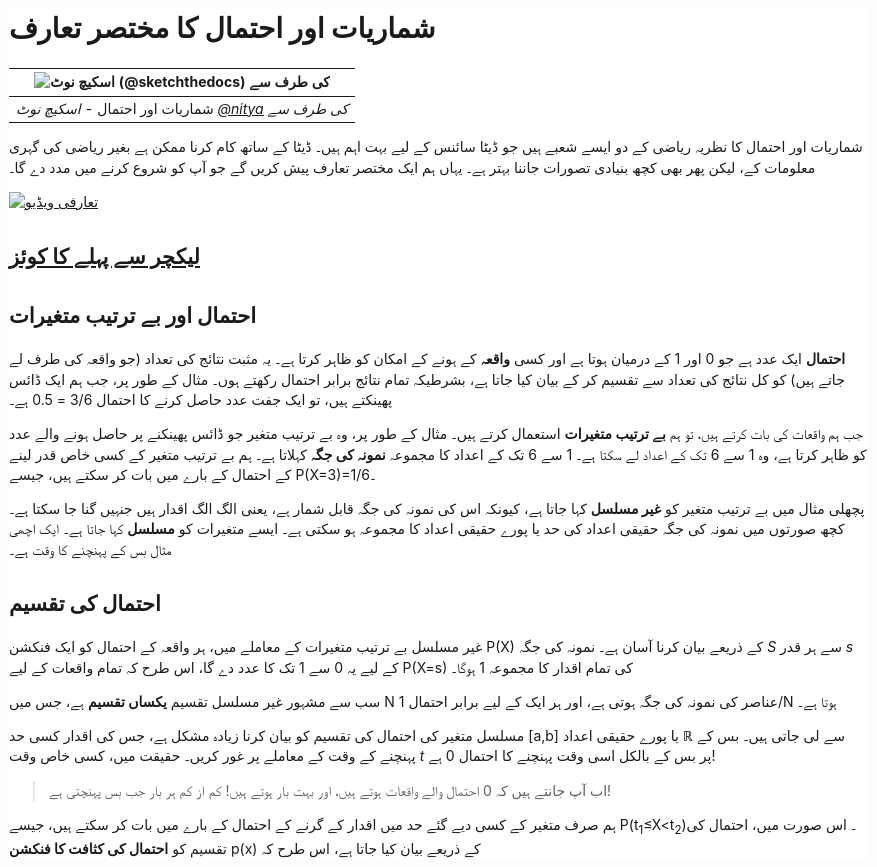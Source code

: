 
# شماریات اور احتمال کا مختصر تعارف

|![ اسکیچ نوٹ [(@sketchthedocs)](https://sketchthedocs.dev) کی طرف سے ](../../sketchnotes/04-Statistics-Probability.png)|
|:---:|
| شماریات اور احتمال - _اسکیچ نوٹ [@nitya](https://twitter.com/nitya) کی طرف سے_ |

شماریات اور احتمال کا نظریہ ریاضی کے دو ایسے شعبے ہیں جو ڈیٹا سائنس کے لیے بہت اہم ہیں۔ ڈیٹا کے ساتھ کام کرنا ممکن ہے بغیر ریاضی کی گہری معلومات کے، لیکن پھر بھی کچھ بنیادی تصورات جاننا بہتر ہے۔ یہاں ہم ایک مختصر تعارف پیش کریں گے جو آپ کو شروع کرنے میں مدد دے گا۔

[![تعارفی ویڈیو](../../../../1-Introduction/04-stats-and-probability/images/video-prob-and-stats.png)](https://youtu.be/Z5Zy85g4Yjw)

## [لیکچر سے پہلے کا کوئز](https://ff-quizzes.netlify.app/en/ds/quiz/6)

## احتمال اور بے ترتیب متغیرات

**احتمال** ایک عدد ہے جو 0 اور 1 کے درمیان ہوتا ہے اور کسی **واقعہ** کے ہونے کے امکان کو ظاہر کرتا ہے۔ یہ مثبت نتائج کی تعداد (جو واقعہ کی طرف لے جاتے ہیں) کو کل نتائج کی تعداد سے تقسیم کر کے بیان کیا جاتا ہے، بشرطیکہ تمام نتائج برابر احتمال رکھتے ہوں۔ مثال کے طور پر، جب ہم ایک ڈائس پھینکتے ہیں، تو ایک جفت عدد حاصل کرنے کا احتمال 3/6 = 0.5 ہے۔

جب ہم واقعات کی بات کرتے ہیں، تو ہم **بے ترتیب متغیرات** استعمال کرتے ہیں۔ مثال کے طور پر، وہ بے ترتیب متغیر جو ڈائس پھینکنے پر حاصل ہونے والے عدد کو ظاہر کرتا ہے، وہ 1 سے 6 تک کے اعداد لے سکتا ہے۔ 1 سے 6 تک کے اعداد کا مجموعہ **نمونہ کی جگہ** کہلاتا ہے۔ ہم بے ترتیب متغیر کے کسی خاص قدر لینے کے احتمال کے بارے میں بات کر سکتے ہیں، جیسے P(X=3)=1/6۔

پچھلی مثال میں بے ترتیب متغیر کو **غیر مسلسل** کہا جاتا ہے، کیونکہ اس کی نمونہ کی جگہ قابل شمار ہے، یعنی الگ الگ اقدار ہیں جنہیں گنا جا سکتا ہے۔ کچھ صورتوں میں نمونہ کی جگہ حقیقی اعداد کی حد یا پورے حقیقی اعداد کا مجموعہ ہو سکتی ہے۔ ایسے متغیرات کو **مسلسل** کہا جاتا ہے۔ ایک اچھی مثال بس کے پہنچنے کا وقت ہے۔

## احتمال کی تقسیم

غیر مسلسل بے ترتیب متغیرات کے معاملے میں، ہر واقعہ کے احتمال کو ایک فنکشن P(X) کے ذریعے بیان کرنا آسان ہے۔ نمونہ کی جگہ *S* سے ہر قدر *s* کے لیے یہ 0 سے 1 تک کا عدد دے گا، اس طرح کہ تمام واقعات کے لیے P(X=s) کی تمام اقدار کا مجموعہ 1 ہوگا۔

سب سے مشہور غیر مسلسل تقسیم **یکساں تقسیم** ہے، جس میں N عناصر کی نمونہ کی جگہ ہوتی ہے، اور ہر ایک کے لیے برابر احتمال 1/N ہوتا ہے۔

مسلسل متغیر کی احتمال کی تقسیم کو بیان کرنا زیادہ مشکل ہے، جس کی اقدار کسی حد [a,b] یا پورے حقیقی اعداد ℝ سے لی جاتی ہیں۔ بس کے پہنچنے کے وقت کے معاملے پر غور کریں۔ حقیقت میں، کسی خاص وقت *t* پر بس کے بالکل اسی وقت پہنچنے کا احتمال 0 ہے!

> اب آپ جانتے ہیں کہ 0 احتمال والے واقعات ہوتے ہیں، اور بہت بار ہوتے ہیں! کم از کم ہر بار جب بس پہنچتی ہے!

ہم صرف متغیر کے کسی دیے گئے حد میں اقدار کے گرنے کے احتمال کے بارے میں بات کر سکتے ہیں، جیسے P(t<sub>1</sub>≤X<t<sub>2</sub>)۔ اس صورت میں، احتمال کی تقسیم کو **احتمال کی کثافت کا فنکشن** p(x) کے ذریعے بیان کیا جاتا ہے، اس طرح کہ
